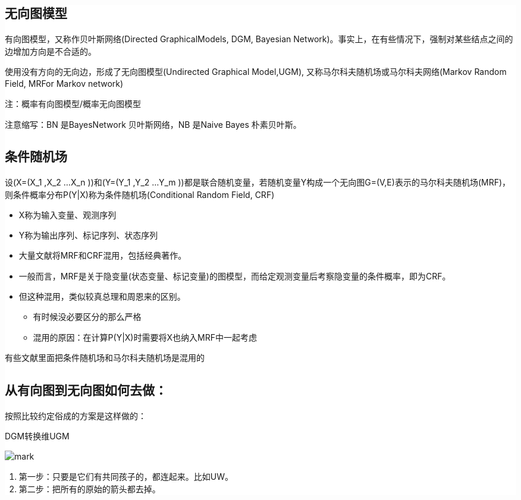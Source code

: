 



## 无向图模型


有向图模型，又称作贝叶斯网络(Directed GraphicalModels, DGM, Bayesian Network)。事实上，在有些情况下，强制对某些结点之间的边增加方向是不合适的。

使用没有方向的无向边，形成了无向图模型(Undirected Graphical Model,UGM), 又称马尔科夫随机场或马尔科夫网络(Markov Random Field, MRFor Markov network)

注：概率有向图模型/概率无向图模型

注意缩写：BN 是BayesNetwork 贝叶斯网络，NB 是Naive Bayes 朴素贝叶斯。


## 条件随机场


设\(X=(X_1 ,X_2 …X_n )\)和\(Y=(Y_1 ,Y_2 …Y_m )\)都是联合随机变量，若随机变量Y构成一个无向图G=(V,E)表示的马尔科夫随机场(MRF)，则条件概率分布P(Y|X)称为条件随机场(Conditional Random Field, CRF)




  * X称为输入变量、观测序列


  * Y称为输出序列、标记序列、状态序列


  * 大量文献将MRF和CRF混用，包括经典著作。


  * 一般而言，MRF是关于隐变量(状态变量、标记变量)的图模型，而给定观测变量后考察隐变量的条件概率，即为CRF。


  * 但这种混用，类似较真总理和周恩来的区别。


    * 有时候没必要区分的那么严格


    * 混用的原因：在计算P(Y|X)时需要将X也纳入MRF中一起考虑





有些文献里面把条件随机场和马尔科夫随机场是混用的






## 从有向图到无向图如何去做：


按照比较约定俗成的方案是这样做的：

DGM转换维UGM

![mark](http://pacdb2bfr.bkt.clouddn.com/blog/image/180728/km3e3gGD5e.png?imageslim)


1. 第一步：只要是它们有共同孩子的，都连起来。比如UW。
2. 第二步：把所有的原始的箭头都去掉。
